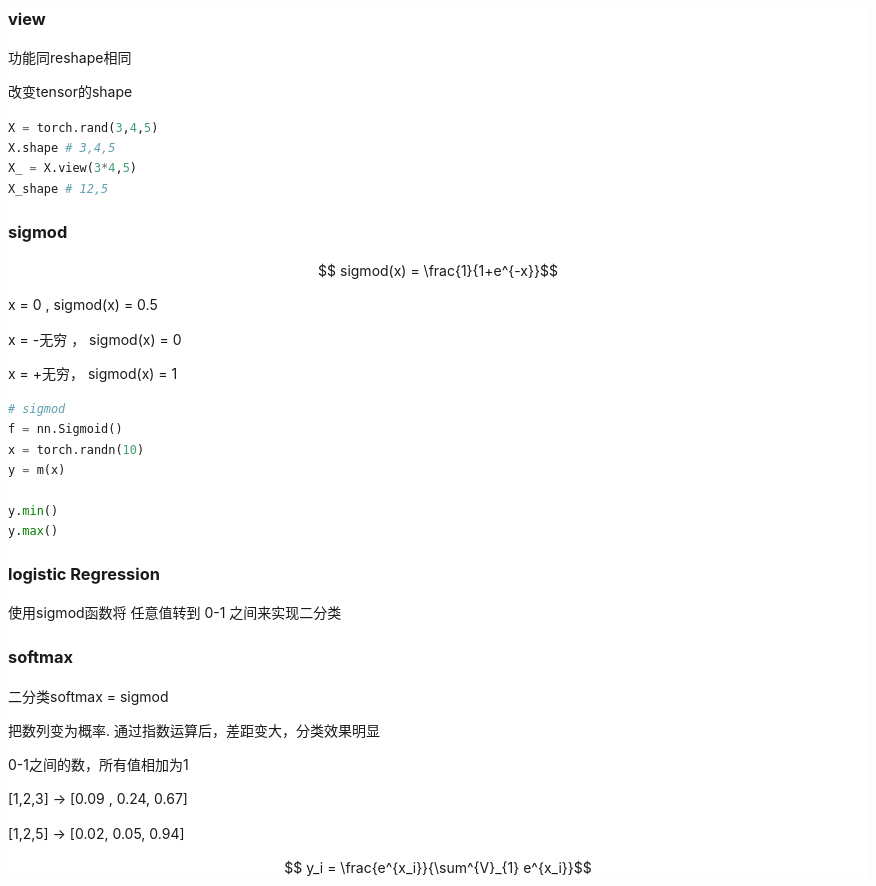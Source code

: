 







### view

功能同reshape相同

改变tensor的shape

```python
X = torch.rand(3,4,5)
X.shape # 3,4,5
X_ = X.view(3*4,5) 
X_shape # 12,5
```



### sigmod

$$ sigmod(x) = \frac{1}{1+e^{-x}}$$

x = 0  , sigmod(x)  = 0.5

x = -无穷 ， sigmod(x) = 0

x = +无穷， sigmod(x) = 1

```python
# sigmod 
f = nn.Sigmoid()
x = torch.randn(10)
y = m(x)

y.min()
y.max()
```

### logistic Regression

使用sigmod函数将 任意值转到 0-1 之间来实现二分类



### softmax

二分类softmax = sigmod

把数列变为概率.  通过指数运算后，差距变大，分类效果明显

0-1之间的数，所有值相加为1 

[1,2,3] -> [0.09 , 0.24, 0.67]

[1,2,5] -> [0.02, 0.05, 0.94]

$$ y_i = \frac{e^{x_i}}{\sum^{V}_{1} e^{x_i}}$$
